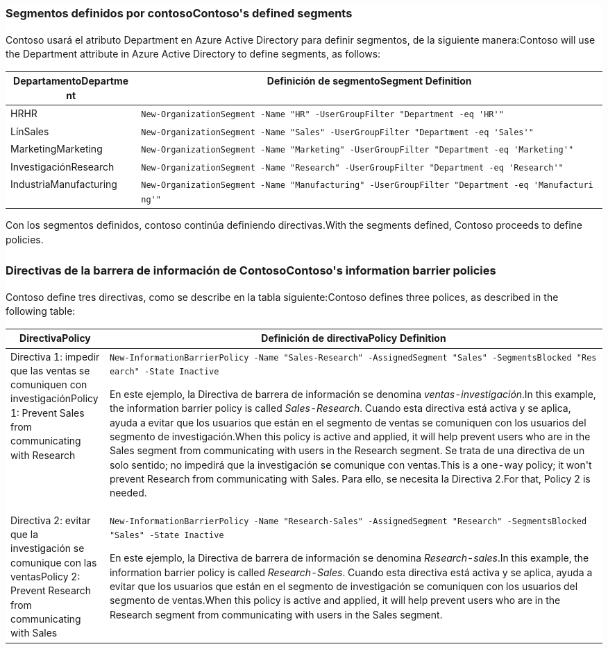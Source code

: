 ### <a name="contosos-defined-segments"></a><span data-ttu-id="9a0e3-413">Segmentos definidos por contoso</span><span class="sxs-lookup"><span data-stu-id="9a0e3-413">Contoso's defined segments</span></span>

<span data-ttu-id="9a0e3-414">Contoso usará el atributo Department en Azure Active Directory para definir segmentos, de la siguiente manera:</span><span class="sxs-lookup"><span data-stu-id="9a0e3-414">Contoso will use the Department attribute in Azure Active Directory to define segments, as follows:</span></span>

|<span data-ttu-id="9a0e3-415">Departamento</span><span class="sxs-lookup"><span data-stu-id="9a0e3-415">Department</span></span>  |<span data-ttu-id="9a0e3-416">Definición de segmento</span><span class="sxs-lookup"><span data-stu-id="9a0e3-416">Segment Definition</span></span>  |
|---------|---------|
|<span data-ttu-id="9a0e3-417">HR</span><span class="sxs-lookup"><span data-stu-id="9a0e3-417">HR</span></span>     | `New-OrganizationSegment -Name "HR" -UserGroupFilter "Department -eq 'HR'"`        |
|<span data-ttu-id="9a0e3-418">Lín</span><span class="sxs-lookup"><span data-stu-id="9a0e3-418">Sales</span></span>     | `New-OrganizationSegment -Name "Sales" -UserGroupFilter "Department -eq 'Sales'"`        |
|<span data-ttu-id="9a0e3-419">Marketing</span><span class="sxs-lookup"><span data-stu-id="9a0e3-419">Marketing</span></span>     | `New-OrganizationSegment -Name "Marketing" -UserGroupFilter "Department -eq 'Marketing'"`        |
|<span data-ttu-id="9a0e3-420">Investigación</span><span class="sxs-lookup"><span data-stu-id="9a0e3-420">Research</span></span>     | `New-OrganizationSegment -Name "Research" -UserGroupFilter "Department -eq 'Research'"`        |
|<span data-ttu-id="9a0e3-421">Industria</span><span class="sxs-lookup"><span data-stu-id="9a0e3-421">Manufacturing</span></span>     | `New-OrganizationSegment -Name "Manufacturing" -UserGroupFilter "Department -eq 'Manufacturing'"`        |

<span data-ttu-id="9a0e3-422">Con los segmentos definidos, contoso continúa definiendo directivas.</span><span class="sxs-lookup"><span data-stu-id="9a0e3-422">With the segments defined, Contoso proceeds to define policies.</span></span> 

### <a name="contosos-information-barrier-policies"></a><span data-ttu-id="9a0e3-423">Directivas de la barrera de información de Contoso</span><span class="sxs-lookup"><span data-stu-id="9a0e3-423">Contoso's information barrier policies</span></span>

<span data-ttu-id="9a0e3-424">Contoso define tres directivas, como se describe en la tabla siguiente:</span><span class="sxs-lookup"><span data-stu-id="9a0e3-424">Contoso defines three polices, as described in the following table:</span></span>

|<span data-ttu-id="9a0e3-425">Directiva</span><span class="sxs-lookup"><span data-stu-id="9a0e3-425">Policy</span></span>  |<span data-ttu-id="9a0e3-426">Definición de directiva</span><span class="sxs-lookup"><span data-stu-id="9a0e3-426">Policy Definition</span></span>  |
|---------|---------|
|<span data-ttu-id="9a0e3-427">Directiva 1: impedir que las ventas se comuniquen con investigación</span><span class="sxs-lookup"><span data-stu-id="9a0e3-427">Policy 1: Prevent Sales from communicating with Research</span></span>     | `New-InformationBarrierPolicy -Name "Sales-Research" -AssignedSegment "Sales" -SegmentsBlocked "Research" -State Inactive` <p> <span data-ttu-id="9a0e3-428">En este ejemplo, la Directiva de barrera de información se denomina *ventas-investigación*.</span><span class="sxs-lookup"><span data-stu-id="9a0e3-428">In this example, the information barrier policy is called *Sales-Research*.</span></span> <span data-ttu-id="9a0e3-429">Cuando esta directiva está activa y se aplica, ayuda a evitar que los usuarios que están en el segmento de ventas se comuniquen con los usuarios del segmento de investigación.</span><span class="sxs-lookup"><span data-stu-id="9a0e3-429">When this policy is active and applied, it will help prevent users who are in the Sales segment from communicating with users in the Research segment.</span></span> <span data-ttu-id="9a0e3-430">Se trata de una directiva de un solo sentido; no impedirá que la investigación se comunique con ventas.</span><span class="sxs-lookup"><span data-stu-id="9a0e3-430">This is a one-way policy; it won't prevent Research from communicating with Sales.</span></span> <span data-ttu-id="9a0e3-431">Para ello, se necesita la Directiva 2.</span><span class="sxs-lookup"><span data-stu-id="9a0e3-431">For that, Policy 2 is needed.</span></span>      |
|<span data-ttu-id="9a0e3-432">Directiva 2: evitar que la investigación se comunique con las ventas</span><span class="sxs-lookup"><span data-stu-id="9a0e3-432">Policy 2: Prevent Research from communicating with Sales</span></span>     | `New-InformationBarrierPolicy -Name "Research-Sales" -AssignedSegment "Research" -SegmentsBlocked "Sales" -State Inactive` <p> <span data-ttu-id="9a0e3-433">En este ejemplo, la Directiva de barrera de información se denomina *Research-sales*.</span><span class="sxs-lookup"><span data-stu-id="9a0e3-433">In this example, the information barrier policy is called *Research-Sales*.</span></span> <span data-ttu-id="9a0e3-434">Cuando esta directiva está activa y se aplica, ayuda a evitar que los usuarios que están en el segmento de investigación se comuniquen con los usuarios del segmento de ventas.</span><span class="sxs-lookup"><span data-stu-id="9a0e3-434">When this policy is active and applied, it will help prevent users who are in the Research segment from communicating with users in the Sales segment.</span></span>       |
